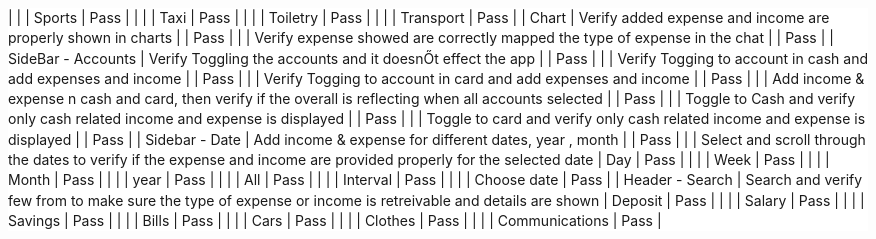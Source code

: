 |                       |                                                                                                                                 | Sports                                    | Pass               |
|                       |                                                                                                                                 | Taxi                                      | Pass               |
|                       |                                                                                                                                 | Toiletry                                  | Pass               |
|                       |                                                                                                                                 | Transport                                 | Pass               |
| Chart                 | Verify added expense and income are properly shown in charts                                                                    |                                           | Pass               |
|                       | Verify expense showed are correctly mapped the type of expense in the chat                                                      |                                           | Pass               |
| SideBar - Accounts    | Verify Toggling the accounts and it doesnŐt effect the app                                                                      |                                           | Pass               |
|                       | Verify Togging to account in cash and add expenses and income                                                                   |                                           | Pass               |
|                       | Verify Togging to account in card and add expenses and income                                                                   |                                           | Pass               |
|                       | Add income & expense n cash and card, then verify if the overall is reflecting when all accounts selected                       |                                           | Pass               |
|                       | Toggle to Cash and verify only cash related income and expense is displayed                                                     |                                           | Pass               |
|                       | Toggle to card and verify only cash related income and expense is displayed                                                     |                                           | Pass               |
| Sidebar - Date        | Add income & expense for different dates, year , month                                                                          |                                           | Pass               |
|                       | Select <Parameter> and scroll through the dates to verify if the expense and income are provided properly for the selected date | Day                                       | Pass               |
|                       |                                                                                                                                 | Week                                      | Pass               |
|                       |                                                                                                                                 | Month                                     | Pass               |
|                       |                                                                                                                                 | year                                      | Pass               |
|                       |                                                                                                                                 | All                                       | Pass               |
|                       |                                                                                                                                 | Interval                                  | Pass               |
|                       |                                                                                                                                 | Choose date                               | Pass               |
| Header - Search       | Search and verify few from  <Parameters> to make sure the type of expense or income is retreivable and details are shown        | Deposit                                   | Pass               |
|                       |                                                                                                                                 | Salary                                    | Pass               |
|                       |                                                                                                                                 | Savings                                   | Pass               |
|                       |                                                                                                                                 | Bills                                     | Pass               |
|                       |                                                                                                                                 | Cars                                      | Pass               |
|                       |                                                                                                                                 | Clothes                                   | Pass               |
|                       |                                                                                                                                 | Communications                            | Pass               |